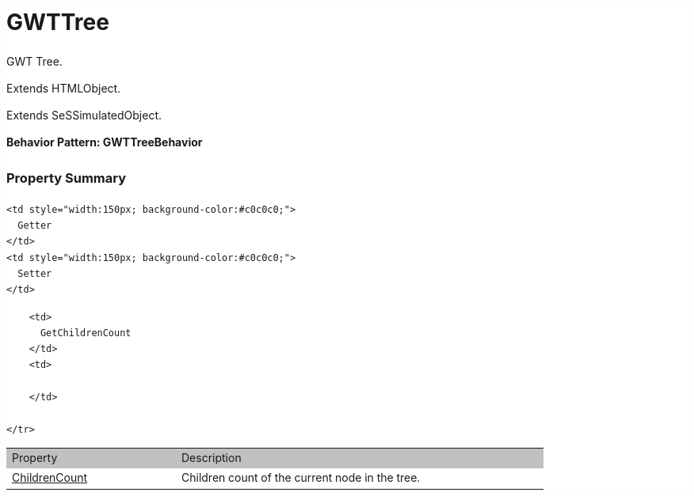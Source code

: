 

# GWTTree

GWT Tree.
 
Extends HTMLObject.

Extends SeSSimulatedObject.






**Behavior Pattern: GWTTreeBehavior**




	

### Property Summary

<table styleclass="Default" style="cell-padding:2px; border-width:0px; border-spacing:0px; border-collapse:collapse; cell-border-width:1px; border-color:#c0c0c0; border-style:solid;">
  <tr style="vertical-align:top">
    <td  style="width:200px; background-color:#c0c0c0;">
      Property
    </td>
    <td style="width:450px; background-color:#c0c0c0;">
      Description
    </td>

    <td style="width:150px; background-color:#c0c0c0;">
      Getter
    </td>
    <td style="width:150px; background-color:#c0c0c0;">
      Setter
    </td>

  </tr>

  <tr style="vertical-align:top">
		<td>
      <a href="#ChildrenCount">ChildrenCount</a>
		</td>
		<td>
			Children count of the current node in the tree.
		</td>
		
		<td>
		  GetChildrenCount
		</td>
		<td>
		  
		</td>
		
	</tr>

